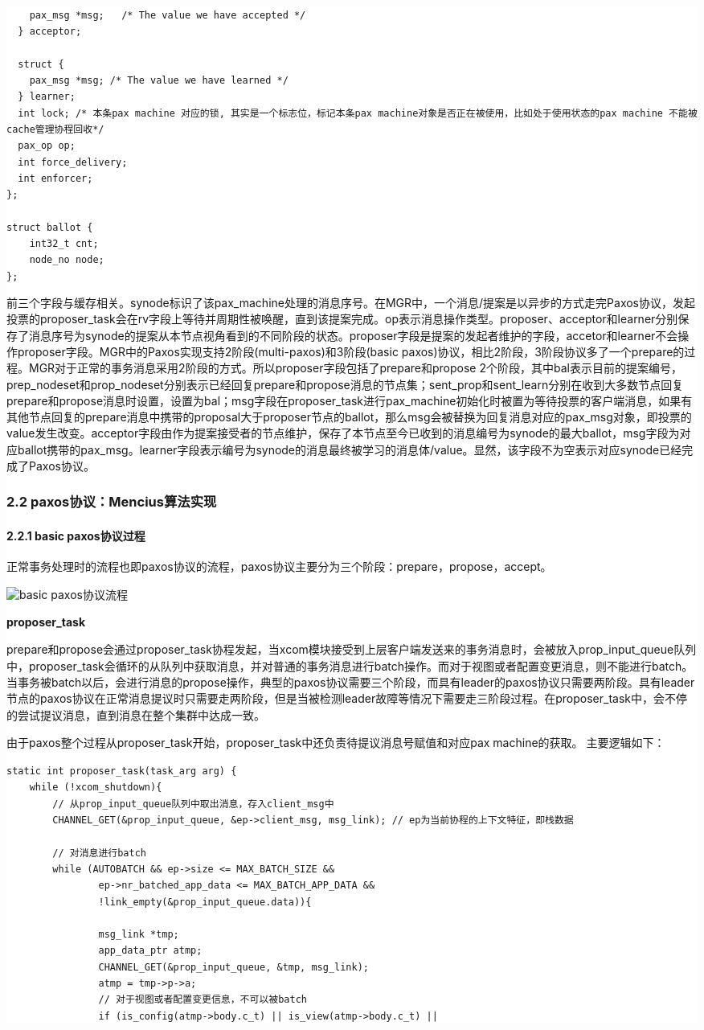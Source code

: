 ```
    pax_msg *msg;   /* The value we have accepted */
  } acceptor;

  struct {
    pax_msg *msg; /* The value we have learned */
  } learner;
  int lock; /* 本条pax machine 对应的锁, 其实是一个标志位，标记本条pax machine对象是否正在被使用，比如处于使用状态的pax machine 不能被cache管理协程回收*/
  pax_op op;
  int force_delivery;
  int enforcer;
};

struct ballot {
	int32_t cnt;
	node_no node;
};
```

前三个字段与缓存相关。synode标识了该pax_machine处理的消息序号。在MGR中，一个消息/提案是以异步的方式走完Paxos协议，发起投票的proposer_task会在rv字段上等待并周期性被唤醒，直到该提案完成。op表示消息操作类型。proposer、acceptor和learner分别保存了消息序号为synode的提案从本节点视角看到的不同阶段的状态。proposer字段是提案的发起者维护的字段，accetor和learner不会操作proposer字段。MGR中的Paxos实现支持2阶段(multi-paxos)和3阶段(basic paxos)协议，相比2阶段，3阶段协议多了一个prepare的过程。MGR对于正常的事务消息采用2阶段的方式。所以proposer字段包括了prepare和propose 2个阶段，其中bal表示目前的提案编号，prep_nodeset和prop_nodeset分别表示已经回复prepare和propose消息的节点集；sent_prop和sent_learn分别在收到大多数节点回复prepare和propose消息时设置，设置为bal；msg字段在proposer_task进行pax_machine初始化时被置为等待投票的客户端消息，如果有其他节点回复的prepare消息中携带的proposal大于proposer节点的ballot，那么msg会被替换为回复消息对应的pax_msg对象，即投票的value发生改变。acceptor字段由作为提案接受者的节点维护，保存了本节点至今已收到的消息编号为synode的最大ballot，msg字段为对应ballot携带的pax_msg。learner字段表示编号为synode的消息最终被学习的消息体/value。显然，该字段不为空表示对应synode已经完成了Paxos协议。





### 2.2 paxos协议：Mencius算法实现

#### 2.2.1 basic paxos协议过程

正常事务处理时的流程也即paxos协议的流程，paxos协议主要分为三个阶段：prepare，propose，accept。

![basic paxos协议流程](https://img-blog.csdnimg.cn/20201229113215824.png?x-oss-process=image/watermark,type_ZmFuZ3poZW5naGVpdGk,shadow_10,text_aHR0cHM6Ly9ibG9nLmNzZG4ubmV0L3FxXzI4MjU4OTAz,size_16,color_FFFFFF,t_70)

**proposer_task**

prepare和propose会通过proposer_task协程发起，当xcom模块接受到上层客户端发送来的事务消息时，会被放入prop_input_queue队列中，proposer_task会循环的从队列中获取消息，并对普通的事务消息进行batch操作。而对于视图或者配置变更消息，则不能进行batch。当事务被batch以后，会进行消息的propose操作，典型的paxos协议需要三个阶段，而具有leader的paxos协议只需要两阶段。具有leader节点的paxos协议在正常消息提议时只需要走两阶段，但是当被检测leader故障等情况下需要走三阶段过程。在proposer_task中，会不停的尝试提议消息，直到消息在整个集群中达成一致。

由于paxos整个过程从proposer_task开始，proposer_task中还负责待提议消息号赋值和对应pax machine的获取。
主要逻辑如下：

```
static int proposer_task(task_arg arg) {
    while (!xcom_shutdown){
        // 从prop_input_queue队列中取出消息，存入client_msg中
        CHANNEL_GET(&prop_input_queue, &ep->client_msg, msg_link); // ep为当前协程的上下文特征，即栈数据
        
        // 对消息进行batch
        while (AUTOBATCH && ep->size <= MAX_BATCH_SIZE &&
                ep->nr_batched_app_data <= MAX_BATCH_APP_DATA &&
                !link_empty(&prop_input_queue.data)){
                
                msg_link *tmp;
                app_data_ptr atmp;
                CHANNEL_GET(&prop_input_queue, &tmp, msg_link);              
                atmp = tmp->p->a;
                // 对于视图或者配置变更信息，不可以被batch
                if (is_config(atmp->body.c_t) || is_view(atmp->body.c_t) ||
```
